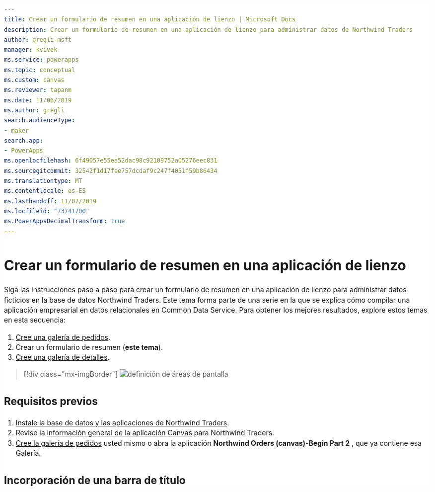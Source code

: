 ```yaml
---
title: Crear un formulario de resumen en una aplicación de lienzo | Microsoft Docs
description: Crear un formulario de resumen en una aplicación de lienzo para administrar datos de Northwind Traders
author: gregli-msft
manager: kvivek
ms.service: powerapps
ms.topic: conceptual
ms.custom: canvas
ms.reviewer: tapanm
ms.date: 11/06/2019
ms.author: gregli
search.audienceType:
- maker
search.app:
- PowerApps
ms.openlocfilehash: 6f49057e55ea52dac98c92109752a05276eec831
ms.sourcegitcommit: 32542f1d17fee757dcdaf9c247f4051f59b86434
ms.translationtype: MT
ms.contentlocale: es-ES
ms.lasthandoff: 11/07/2019
ms.locfileid: "73741700"
ms.PowerAppsDecimalTransform: true
---
```

# <a name="create-a-summary-form-in-a-canvas-app"></a>Crear un formulario de resumen en una aplicación de lienzo

Siga las instrucciones paso a paso para crear un formulario de resumen en una aplicación de lienzo para administrar datos ficticios en la base de datos Northwind Traders. Este tema forma parte de una serie en la que se explica cómo compilar una aplicación empresarial en datos relacionales en Common Data Service. Para obtener los mejores resultados, explore estos temas en esta secuencia:

1. [Cree una galería de pedidos](northwind-orders-canvas-part1.md).
2. Crear un formulario de resumen (**este tema**).
3. [Cree una galería de detalles](northwind-orders-canvas-part3.md).

> [!div class="mx-imgBorder"]
> ![definición de áreas de pantalla](media/northwind-orders-canvas-part1/orders-parts.png)

## <a name="prerequisites"></a>Requisitos previos

1. [Instale la base de datos y las aplicaciones de Northwind Traders](northwind-install.md).
1. Revise la [información general de la aplicación Canvas](northwind-orders-canvas-overview.md) para Northwind Traders.
1. [Cree la galería de pedidos](northwind-orders-canvas-part1.md) usted mismo o abra la aplicación **Northwind Orders (canvas)-Begin Part 2** , que ya contiene esa Galería.

## <a name="add-a-title-bar"></a>Incorporación de una barra de título
